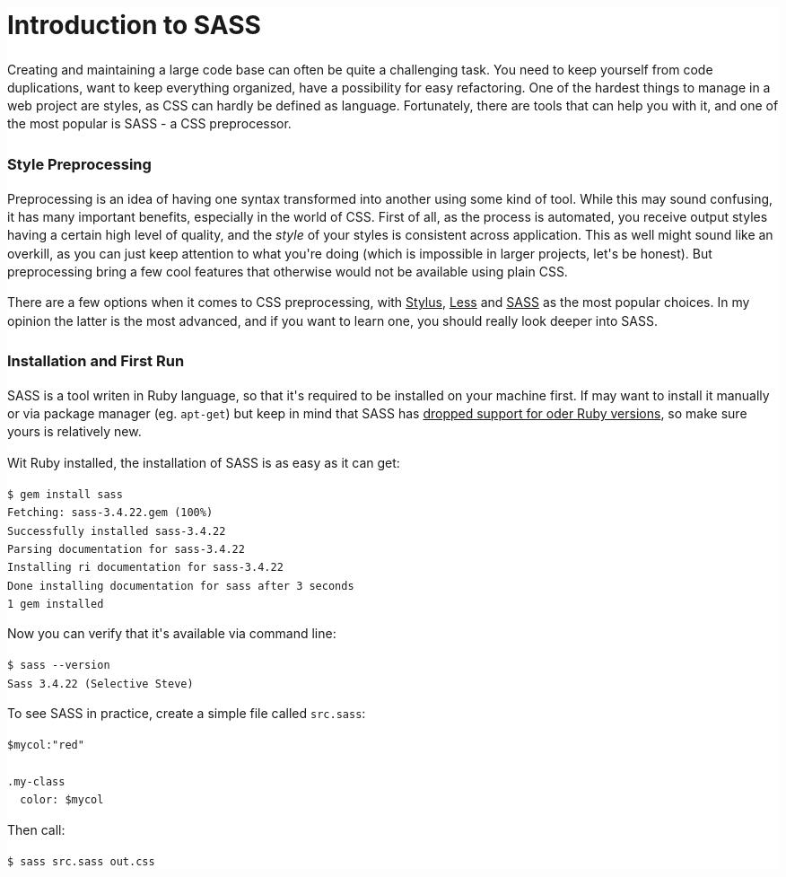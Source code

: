 # Introduction to SASS

Creating and maintaining a large code base can often be quite a challenging task. You need to keep yourself from code duplications, want to keep everything organized, have a possibility for easy refactoring. One of the hardest things to manage in a web project are styles, as CSS can hardly be defined as language. Fortunately, there are tools that can help you with it, and one of the most popular is SASS - a CSS preprocessor.

### Style Preprocessing

Preprocessing is an idea of having one syntax transformed into another using some kind of tool. While this may sound confusing, it has many important benefits, especially in the world of CSS. First of all, as the process is automated, you receive output styles having a certain high level of quality, and the _style_ of your styles is consistent across application. This as well might sound like an overkill, as you can just keep attention to what you're doing (which is impossible in larger projects, let's be honest). But preprocessing bring a few cool features that otherwise would not be available using plain CSS.

There are a few options when it comes to CSS preprocessing, with [Stylus](http://stylus-lang.com/), [Less](http://lesscss.org/) and [SASS](http://sass-lang.com/) as the most popular choices. In my opinion the latter is the most advanced, and if you want to learn one, you should really look deeper into SASS.

### Installation and First Run

SASS is a tool writen in Ruby language, so that it's required to be installed on your machine first. If may want to install it manually or via package manager (eg. `apt-get`) but keep in mind that SASS has [dropped support for
oder Ruby versions](http://blog.sass-lang.com/posts/560719), so make sure yours is relatively new.

Wit Ruby installed, the installation of SASS is as easy as it can get:

    $ gem install sass
    Fetching: sass-3.4.22.gem (100%)
    Successfully installed sass-3.4.22
    Parsing documentation for sass-3.4.22
    Installing ri documentation for sass-3.4.22
    Done installing documentation for sass after 3 seconds
    1 gem installed

Now you can verify that it's available via command line:

    $ sass --version
    Sass 3.4.22 (Selective Steve)

To see SASS in practice, create a simple file called `src.sass`:

    $mycol:"red"

    .my-class
      color: $mycol

Then call:

    $ sass src.sass out.css
